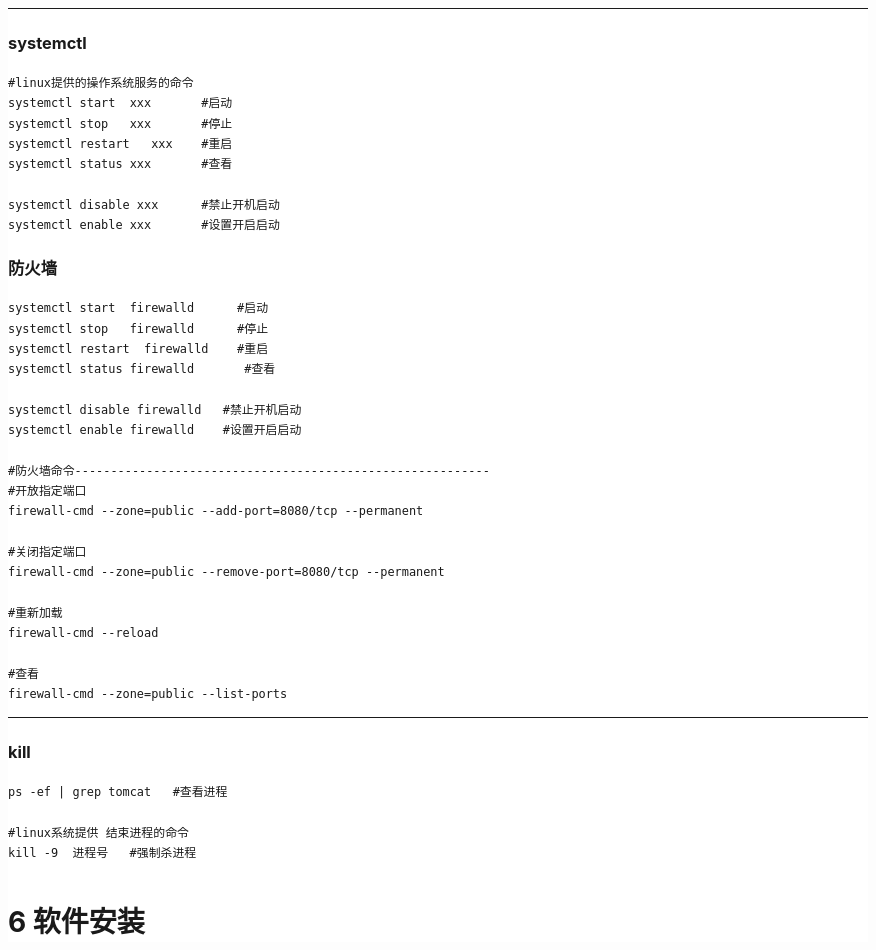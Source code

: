 ------

### systemctl

```shell
#linux提供的操作系统服务的命令
systemctl start  xxx       #启动
systemctl stop   xxx       #停止
systemctl restart   xxx    #重启
systemctl status xxx       #查看

systemctl disable xxx      #禁止开机启动
systemctl enable xxx       #设置开启启动
```

### 防火墙

```shell
systemctl start  firewalld      #启动
systemctl stop   firewalld      #停止
systemctl restart  firewalld    #重启
systemctl status firewalld       #查看

systemctl disable firewalld   #禁止开机启动
systemctl enable firewalld    #设置开启启动

#防火墙命令----------------------------------------------------------
#开放指定端口
firewall-cmd --zone=public --add-port=8080/tcp --permanent

#关闭指定端口
firewall-cmd --zone=public --remove-port=8080/tcp --permanent

#重新加载
firewall-cmd --reload

#查看
firewall-cmd --zone=public --list-ports
```

------

### kill

```shell
ps -ef | grep tomcat   #查看进程

#linux系统提供 结束进程的命令
kill -9  进程号   #强制杀进程
```

# 6 软件安装
